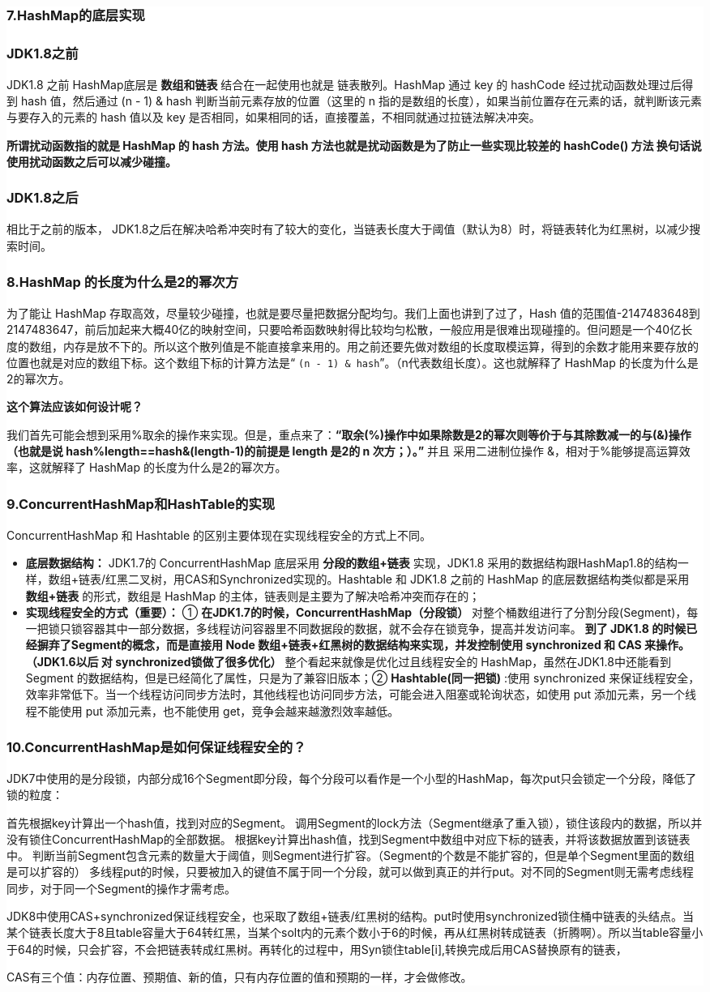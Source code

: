 

### 7.HashMap的底层实现

### JDK1.8之前

JDK1.8 之前 HashMap底层是 **数组和链表** 结合在一起使用也就是 链表散列。HashMap 通过 key 的 hashCode 经过扰动函数处理过后得到 hash 值，然后通过 (n - 1) & hash 判断当前元素存放的位置（这里的 n 指的是数组的长度），如果当前位置存在元素的话，就判断该元素与要存入的元素的 hash 值以及 key 是否相同，如果相同的话，直接覆盖，不相同就通过拉链法解决冲突。

**所谓扰动函数指的就是 HashMap 的 hash 方法。使用 hash 方法也就是扰动函数是为了防止一些实现比较差的 hashCode() 方法 换句话说使用扰动函数之后可以减少碰撞。**

### JDK1.8之后

相比于之前的版本， JDK1.8之后在解决哈希冲突时有了较大的变化，当链表长度大于阈值（默认为8）时，将链表转化为红黑树，以减少搜索时间。

### 8.HashMap 的长度为什么是2的幂次方

为了能让 HashMap 存取高效，尽量较少碰撞，也就是要尽量把数据分配均匀。我们上面也讲到了过了，Hash 值的范围值-2147483648到2147483647，前后加起来大概40亿的映射空间，只要哈希函数映射得比较均匀松散，一般应用是很难出现碰撞的。但问题是一个40亿长度的数组，内存是放不下的。所以这个散列值是不能直接拿来用的。用之前还要先做对数组的长度取模运算，得到的余数才能用来要存放的位置也就是对应的数组下标。这个数组下标的计算方法是“ `(n - 1) & hash`”。（n代表数组长度）。这也就解释了 HashMap 的长度为什么是2的幂次方。

**这个算法应该如何设计呢？**

我们首先可能会想到采用%取余的操作来实现。但是，重点来了：**“取余(%)操作中如果除数是2的幂次则等价于与其除数减一的与(&)操作（也就是说 hash%length==hash&(length-1)的前提是 length 是2的 n 次方；）。”** 并且 采用二进制位操作 &，相对于%能够提高运算效率，这就解释了 HashMap 的长度为什么是2的幂次方。

### 9.ConcurrentHashMap和HashTable的实现

ConcurrentHashMap 和 Hashtable 的区别主要体现在实现线程安全的方式上不同。

- **底层数据结构：** JDK1.7的 ConcurrentHashMap 底层采用 **分段的数组+链表** 实现，JDK1.8 采用的数据结构跟HashMap1.8的结构一样，数组+链表/红黑二叉树，用CAS和Synchronized实现的。Hashtable 和 JDK1.8 之前的 HashMap 的底层数据结构类似都是采用 **数组+链表** 的形式，数组是 HashMap 的主体，链表则是主要为了解决哈希冲突而存在的；
- **实现线程安全的方式（重要）：** ① **在JDK1.7的时候，ConcurrentHashMap（分段锁）** 对整个桶数组进行了分割分段(Segment)，每一把锁只锁容器其中一部分数据，多线程访问容器里不同数据段的数据，就不会存在锁竞争，提高并发访问率。 **到了 JDK1.8 的时候已经摒弃了Segment的概念，而是直接用 Node 数组+链表+红黑树的数据结构来实现，并发控制使用 synchronized 和 CAS 来操作。（JDK1.6以后 对 synchronized锁做了很多优化）** 整个看起来就像是优化过且线程安全的 HashMap，虽然在JDK1.8中还能看到 Segment 的数据结构，但是已经简化了属性，只是为了兼容旧版本；② **Hashtable(同一把锁)** :使用 synchronized 来保证线程安全，效率非常低下。当一个线程访问同步方法时，其他线程也访问同步方法，可能会进入阻塞或轮询状态，如使用 put 添加元素，另一个线程不能使用 put 添加元素，也不能使用 get，竞争会越来越激烈效率越低。

### 10.ConcurrentHashMap是如何保证线程安全的？

JDK7中使用的是分段锁，内部分成16个Segment即分段，每个分段可以看作是一个小型的HashMap，每次put只会锁定一个分段，降低了锁的粒度：

首先根据key计算出一个hash值，找到对应的Segment。
调用Segment的lock方法（Segment继承了重入锁），锁住该段内的数据，所以并没有锁住ConcurrentHashMap的全部数据。
根据key计算出hash值，找到Segment中数组中对应下标的链表，并将该数据放置到该链表中。
判断当前Segment包含元素的数量大于阈值，则Segment进行扩容。（Segment的个数是不能扩容的，但是单个Segment里面的数组是可以扩容的）
多线程put的时候，只要被加入的键值不属于同一个分段，就可以做到真正的并行put。对不同的Segment则无需考虑线程同步，对于同一个Segment的操作才需考虑。

JDK8中使用CAS+synchronized保证线程安全，也采取了数组+链表/红黑树的结构。put时使用synchronized锁住桶中链表的头结点。当某个链表长度大于8且table容量大于64转红黑，当某个solt内的元素个数小于6的时候，再从红黑树转成链表（折腾啊）。所以当table容量小于64的时候，只会扩容，不会把链表转成红黑树。再转化的过程中，用Syn锁住table[i],转换完成后用CAS替换原有的链表，

CAS有三个值：内存位置、预期值、新的值，只有内存位置的值和预期的一样，才会做修改。
